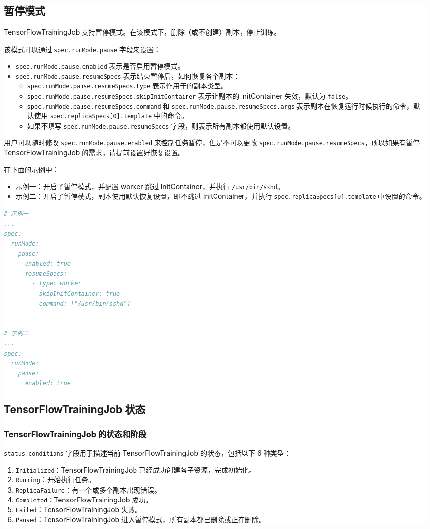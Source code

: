 ## 暂停模式

TensorFlowTrainingJob 支持暂停模式。在该模式下，删除（或不创建）副本，停止训练。

该模式可以通过 `spec.runMode.pause` 字段来设置：

* `spec.runMode.pause.enabled` 表示是否启用暂停模式。
* `spec.runMode.pause.resumeSpecs` 表示结束暂停后，如何恢复各个副本：
    * `spec.runMode.pause.resumeSpecs.type` 表示作用于的副本类型。
    * `spec.runMode.pause.resumeSpecs.skipInitContainer` 表示让副本的 InitContainer 失效，默认为 `false`。
    * `spec.runMode.pause.resumeSpecs.command` 和 `spec.runMode.pause.resumeSpecs.args` 表示副本在恢复运行时候执行的命令，默认使用 `spec.replicaSpecs[0].template` 中的命令。
    * 如果不填写 `spec.runMode.pause.resumeSpecs` 字段，则表示所有副本都使用默认设置。

用户可以随时修改 `spec.runMode.pause.enabled` 来控制任务暂停，但是不可以更改 `spec.runMode.pause.resumeSpecs`，所以如果有暂停 TensorFlowTrainingJob 的需求，请提前设置好恢复设置。

在下面的示例中：

* 示例一：开启了暂停模式，并配置 worker 跳过 InitContainer，并执行 `/usr/bin/sshd`。
* 示例二：开启了暂停模式，副本使用默认恢复设置，即不跳过 InitContainer，并执行 `spec.replicaSpecs[0].template` 中设置的命令。

```yaml
# 示例一
...
spec:
  runMode:
    pause:
      enabled: true
      resumeSpecs:
        - type: worker
          skipInitContainer: true
          command: ["/usr/bin/sshd"]

---
# 示例二
...
spec:
  runMode:
    pause:
      enabled: true
```

## TensorFlowTrainingJob 状态

### TensorFlowTrainingJob 的状态和阶段

`status.conditions` 字段用于描述当前 TensorFlowTrainingJob 的状态，包括以下 6 种类型：

1. `Initialized`：TensorFlowTrainingJob 已经成功创建各子资源，完成初始化。
2. `Running`：开始执行任务。
3. `ReplicaFailure`：有一个或多个副本出现错误。
4. `Completed`：TensorFlowTrainingJob 成功。
5. `Failed`：TensorFlowTrainingJob 失败。
6. `Paused`：TensorFlowTrainingJob 进入暂停模式，所有副本都已删除或正在删除。
